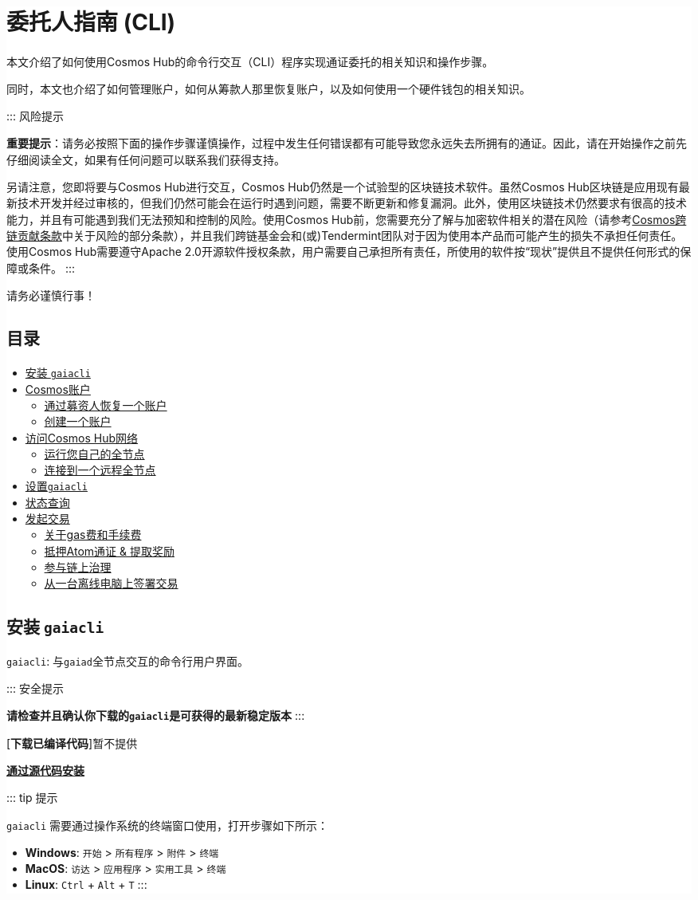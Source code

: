 # 委托人指南 (CLI)


本文介绍了如何使用Cosmos Hub的命令行交互（CLI）程序实现通证委托的相关知识和操作步骤。 

同时，本文也介绍了如何管理账户，如何从筹款人那里恢复账户，以及如何使用一个硬件钱包的相关知识。 

::: 风险提示

**重要提示**：请务必按照下面的操作步骤谨慎操作，过程中发生任何错误都有可能导致您永远失去所拥有的通证。因此，请在开始操作之前先仔细阅读全文，如果有任何问题可以联系我们获得支持。 


另请注意，您即将要与Cosmos Hub进行交互，Cosmos Hub仍然是一个试验型的区块链技术软件。虽然Cosmos Hub区块链是应用现有最新技术开发并经过审核的，但我们仍然可能会在运行时遇到问题，需要不断更新和修复漏洞。此外，使用区块链技术仍然要求有很高的技术能力，并且有可能遇到我们无法预知和控制的风险。使用Cosmos Hub前，您需要充分了解与加密软件相关的潜在风险（请参考[Cosmos跨链贡献条款](https://github.com/cosmos/cosmos/blob/master/fundraiser/Interchain%20Cosmos%20Contribution%20Terms%20-%20FINAL.pdf)中关于风险的部分条款），并且我们跨链基金会和(或)Tendermint团队对于因为使用本产品而可能产生的损失不承担任何责任。使用Cosmos Hub需要遵守Apache 2.0开源软件授权条款，用户需要自己承担所有责任，所使用的软件按“现状”提供且不提供任何形式的保障或条件。 
:::


请务必谨慎行事！

## 目录
    
- [安装 `gaiacli`](#安装-gaiacli)
- [Cosmos账户](#Cosmos账户)
    + [通过募资人恢复一个账户](#通过募资人恢复一个账户)
    + [创建一个账户](#创建一个账户)
- [访问Cosmos Hub网络](#访问Cosmos-Hub网络)
    + [运行您自己的全节点](#运行您自己的全节点)
    + [连接到一个远程全节点](#连接到一个远程全节点)
- [设置`gaiacli`](#设置-gaiacli)
- [状态查询](#状态查询)
- [发起交易](#发起交易)
    + [关于gas费和手续费](#关于gas费和手续费)
    + [抵押Atom通证 & 提取奖励](#抵押atom通证--提取奖励)
    + [参与链上治理](#参与链上治理)
    + [从一台离线电脑上签署交易](#从一台离线电脑上签署交易)

## 安装 `gaiacli` 

`gaiacli`: 与`gaiad`全节点交互的命令行用户界面。 

::: 安全提示

**请检查并且确认你下载的`gaiacli`是可获得的最新稳定版本**
:::


[**下载已编译代码**]暂不提供


[**通过源代码安装**](https://cosmos.network/docs/gaia/installation.html)

::: tip 提示 

`gaiacli` 需要通过操作系统的终端窗口使用，打开步骤如下所示： 
- **Windows**: `开始` > `所有程序` > `附件` > `终端`
- **MacOS**: `访达` > `应用程序` > `实用工具` > `终端`
- **Linux**: `Ctrl` + `Alt` + `T`
:::
